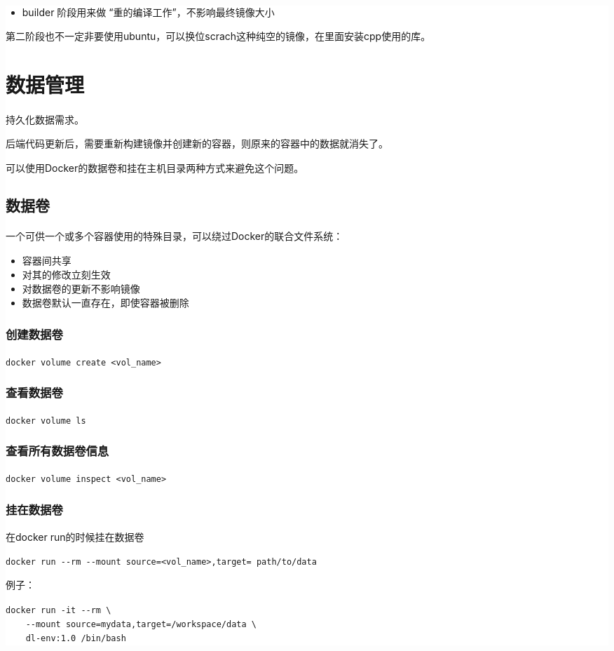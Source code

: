 - builder 阶段用来做 “重的编译工作”，不影响最终镜像大小



第二阶段也不一定非要使用ubuntu，可以换位scrach这种纯空的镜像，在里面安装cpp使用的库。

# 数据管理

持久化数据需求。

后端代码更新后，需要重新构建镜像并创建新的容器，则原来的容器中的数据就消失了。

可以使用Docker的数据卷和挂在主机目录两种方式来避免这个问题。

## 数据卷

一个可供一个或多个容器使用的特殊目录，可以绕过Docker的联合文件系统：
- 容器间共享
- 对其的修改立刻生效
- 对数据卷的更新不影响镜像
- 数据卷默认一直存在，即使容器被删除

### 创建数据卷

```
docker volume create <vol_name>
```

### 查看数据卷

```
docker volume ls
```

### 查看所有数据卷信息

```
docker volume inspect <vol_name>
```

### 挂在数据卷

在docker run的时候挂在数据卷


```
docker run --rm --mount source=<vol_name>,target= path/to/data
```


例子：
```
docker run -it --rm \
    --mount source=mydata,target=/workspace/data \
    dl-env:1.0 /bin/bash
```
